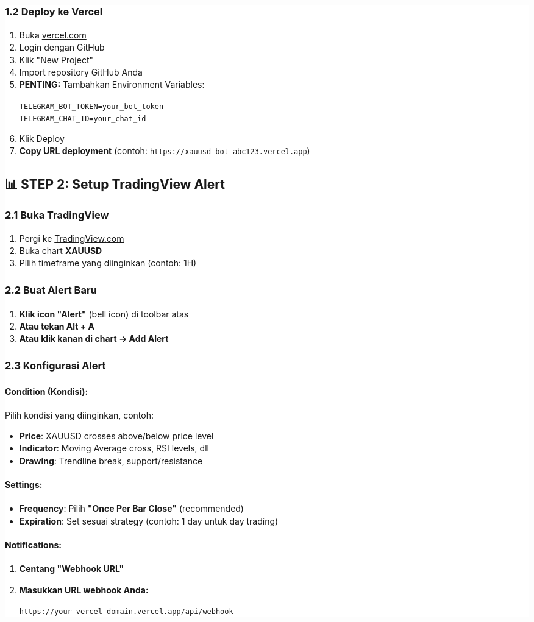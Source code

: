 ```bash
```

### 1.2 Deploy ke Vercel

1. Buka [vercel.com](https://vercel.com)
2. Login dengan GitHub
3. Klik "New Project"
4. Import repository GitHub Anda
5. **PENTING:** Tambahkan Environment Variables:
   ```
   TELEGRAM_BOT_TOKEN=your_bot_token
   TELEGRAM_CHAT_ID=your_chat_id
   ```
6. Klik Deploy
7. **Copy URL deployment** (contoh: `https://xauusd-bot-abc123.vercel.app`)

## 📊 STEP 2: Setup TradingView Alert

### 2.1 Buka TradingView

1. Pergi ke [TradingView.com](https://tradingview.com)
2. Buka chart **XAUUSD**
3. Pilih timeframe yang diinginkan (contoh: 1H)

### 2.2 Buat Alert Baru

1. **Klik icon "Alert"** (bell icon) di toolbar atas
2. **Atau tekan Alt + A**
3. **Atau klik kanan di chart → Add Alert**

### 2.3 Konfigurasi Alert

#### **Condition (Kondisi):**

Pilih kondisi yang diinginkan, contoh:

- **Price**: XAUUSD crosses above/below price level
- **Indicator**: Moving Average cross, RSI levels, dll
- **Drawing**: Trendline break, support/resistance

#### **Settings:**

- **Frequency**: Pilih **"Once Per Bar Close"** (recommended)
- **Expiration**: Set sesuai strategy (contoh: 1 day untuk day trading)

#### **Notifications:**

1. **Centang "Webhook URL"**
2. **Masukkan URL webhook Anda:**

   ```
   https://your-vercel-domain.vercel.app/api/webhook
   ```
